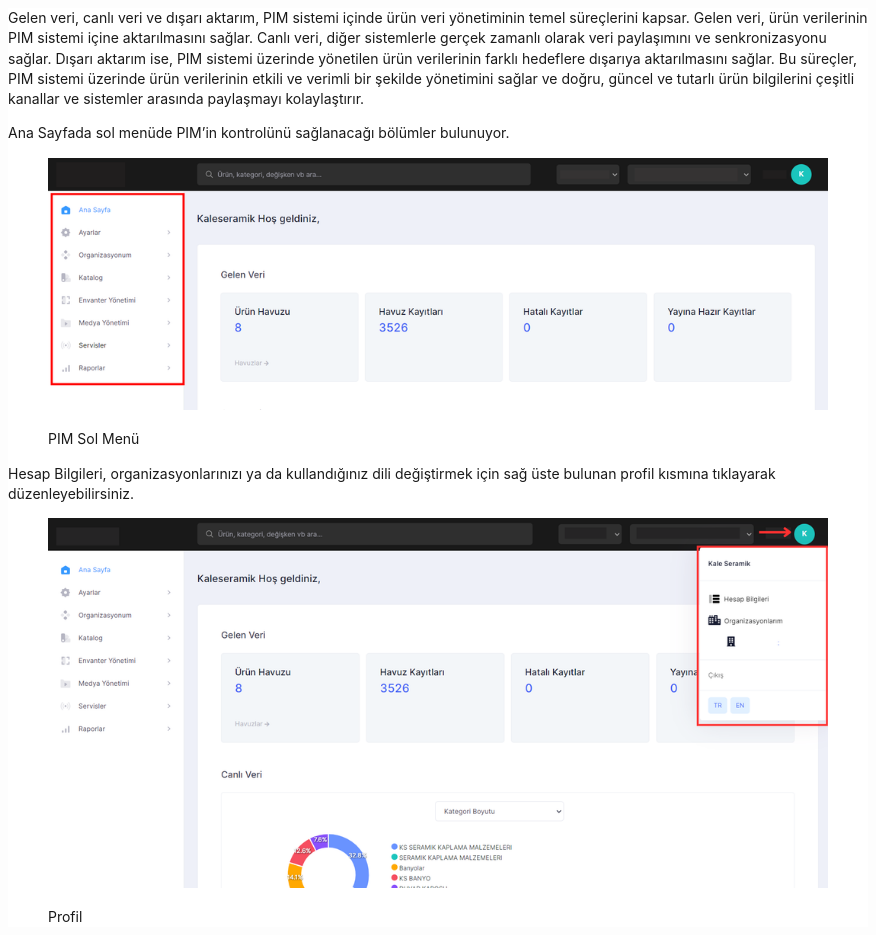 Gelen veri, canlı veri ve dışarı aktarım, PIM sistemi içinde ürün veri yönetiminin temel süreçlerini kapsar. Gelen veri, ürün verilerinin PIM sistemi içine aktarılmasını sağlar. Canlı veri, diğer sistemlerle gerçek zamanlı olarak veri paylaşımını ve senkronizasyonu sağlar. Dışarı aktarım ise, PIM sistemi üzerinde yönetilen ürün verilerinin farklı hedeflere dışarıya aktarılmasını sağlar. Bu süreçler, PIM sistemi üzerinde ürün verilerinin etkili ve verimli bir şekilde yönetimini sağlar ve doğru, güncel ve tutarlı ürün bilgilerini çeşitli kanallar ve sistemler arasında paylaşmayı kolaylaştırır.

Ana Sayfada sol menüde PIM’in kontrolünü sağlanacağı bölümler bulunuyor.&#x20;

<figure><img src="../../../.gitbook/assets/Adsız tasarım (1).png" alt=""><figcaption><p>PIM Sol Menü</p></figcaption></figure>

Hesap Bilgileri, organizasyonlarınızı ya da kullandığınız dili değiştirmek için sağ üste bulunan profil kısmına tıklayarak düzenleyebilirsiniz.&#x20;

<figure><img src="../../../.gitbook/assets/k.png" alt=""><figcaption><p>Profil </p></figcaption></figure>
